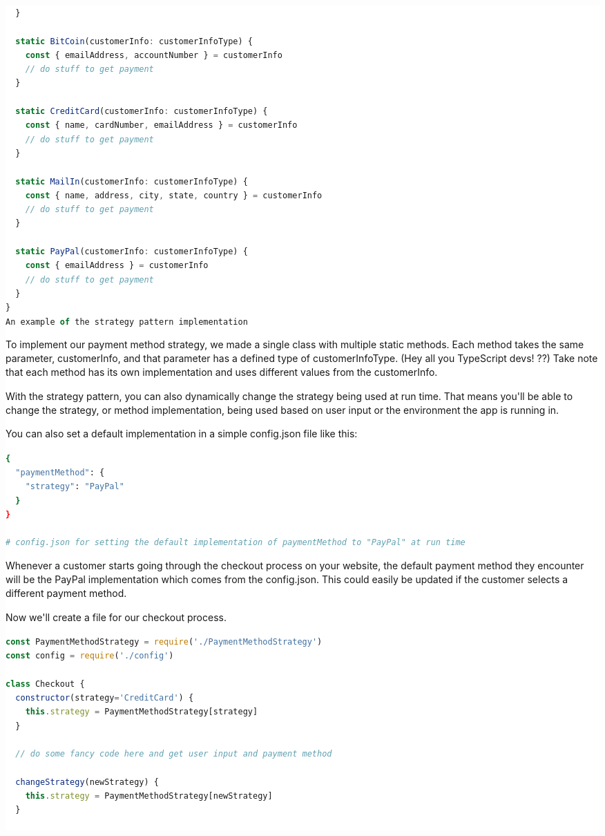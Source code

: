 ```javascript
  }
  
  static BitCoin(customerInfo: customerInfoType) {
    const { emailAddress, accountNumber } = customerInfo
    // do stuff to get payment
  }
  
  static CreditCard(customerInfo: customerInfoType) {
    const { name, cardNumber, emailAddress } = customerInfo
    // do stuff to get payment
  }
  
  static MailIn(customerInfo: customerInfoType) {
    const { name, address, city, state, country } = customerInfo
    // do stuff to get payment
  }
  
  static PayPal(customerInfo: customerInfoType) {
    const { emailAddress } = customerInfo
    // do stuff to get payment
  }
}
An example of the strategy pattern implementation
```

To implement our payment method strategy, we made a single class with multiple static methods. Each method takes the same parameter, customerInfo, and that parameter has a defined type of customerInfoType. (Hey all you TypeScript devs! ??) Take note that each method has its own implementation and uses different values from the customerInfo.

With the strategy pattern, you can also dynamically change the strategy being used at run time. That means you'll be able to change the strategy, or method implementation, being used based on user input or the environment the app is running in.

You can also set a default implementation in a simple config.json file like this:

```bash
{
  "paymentMethod": {
    "strategy": "PayPal"
  }
}

# config.json for setting the default implementation of paymentMethod to "PayPal" at run time
```

Whenever a customer starts going through the checkout process on your website, the default payment method they encounter will be the PayPal implementation which comes from the config.json. This could easily be updated if the customer selects a different payment method.

Now we'll create a file for our checkout process.

```javascript
const PaymentMethodStrategy = require('./PaymentMethodStrategy')
const config = require('./config')

class Checkout {
  constructor(strategy='CreditCard') {
    this.strategy = PaymentMethodStrategy[strategy]
  }
  
  // do some fancy code here and get user input and payment method
  
  changeStrategy(newStrategy) {
    this.strategy = PaymentMethodStrategy[newStrategy]
  }
  
```